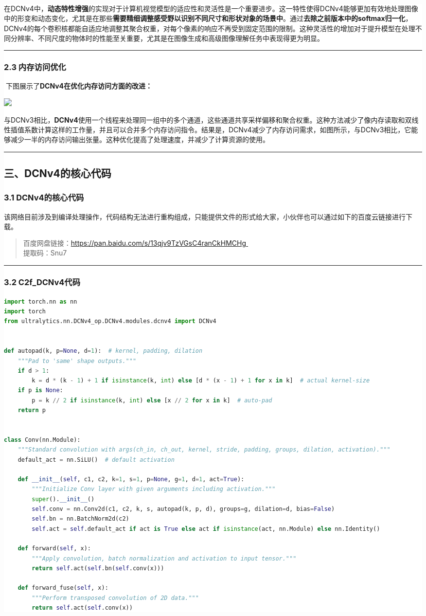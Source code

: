 在DCNv4中，**动态特性增强**的实现对于计算机视觉模型的适应性和灵活性是一个重要进步。这一特性使得DCNv4能够更加有效地处理图像中的形变和动态变化，尤其是在那些**需要精细调整感受野以识别不同尺寸和形状对象的场景中**。通过**去除之前版本中的softmax归一化**，DCNv4的每个卷积核都能自适应地调整其聚合权重，对每个像素的响应不再受到固定范围的限制。这种灵活性的增加对于提升模型在处理不同分辨率、不同尺度的物体时的性能至关重要，尤其是在图像生成和高级图像理解任务中表现得更为明显。

* * *

### 2.3 **内存访问优化**

 下图展示了**DCNv4在优化内存访问方面的改进：**

![](https://yangyang666.oss-cn-chengdu.aliyuncs.com/typoraImages/1dc105eb39764f2aaeae15c1c86d296c.png)​

与DCNv3相比，**DCNv4**使用一个线程来处理同一组中的多个通道，这些通道共享采样偏移和聚合权重。这种方法减少了像内存读取和双线性插值系数计算这样的工作量，并且可以合并多个内存访问指令。结果是，DCNv4减少了内存访问需求，如图所示，与DCNv3相比，它能够减少一半的内存访问输出张量。这种优化提高了处理速度，并减少了计算资源的使用。 

* * *

三、DCNv4的核心代码 
-------------

### 3.1 DCNv4的核心代码

该网络目前涉及到编译处理操作，代码结构无法进行重构组成，只能提供文件的形式给大家，小伙伴也可以通过如下的百度云链接进行下载。

> 百度网盘链接：https://pan.baidu.com/s/13qjv9TzVGsC4ranCkHMCHg   
> 提取码：Snu7

* * *

### 3.2 C2f\_DCNv4代码

```python
import torch.nn as nn
import torch
from ultralytics.nn.DCNv4_op.DCNv4.modules.dcnv4 import DCNv4
 
 
def autopad(k, p=None, d=1):  # kernel, padding, dilation    
    """Pad to 'same' shape outputs."""
    if d > 1:
        k = d * (k - 1) + 1 if isinstance(k, int) else [d * (x - 1) + 1 for x in k]  # actual kernel-size
    if p is None:
        p = k // 2 if isinstance(k, int) else [x // 2 for x in k]  # auto-pad
    return p
 
 
class Conv(nn.Module):
    """Standard convolution with args(ch_in, ch_out, kernel, stride, padding, groups, dilation, activation)."""
    default_act = nn.SiLU()  # default activation
 
    def __init__(self, c1, c2, k=1, s=1, p=None, g=1, d=1, act=True):
        """Initialize Conv layer with given arguments including activation."""
        super().__init__()
        self.conv = nn.Conv2d(c1, c2, k, s, autopad(k, p, d), groups=g, dilation=d, bias=False)
        self.bn = nn.BatchNorm2d(c2)
        self.act = self.default_act if act is True else act if isinstance(act, nn.Module) else nn.Identity()
 
    def forward(self, x):
        """Apply convolution, batch normalization and activation to input tensor."""
        return self.act(self.bn(self.conv(x)))
 
    def forward_fuse(self, x):
        """Perform transposed convolution of 2D data."""
        return self.act(self.conv(x))
```